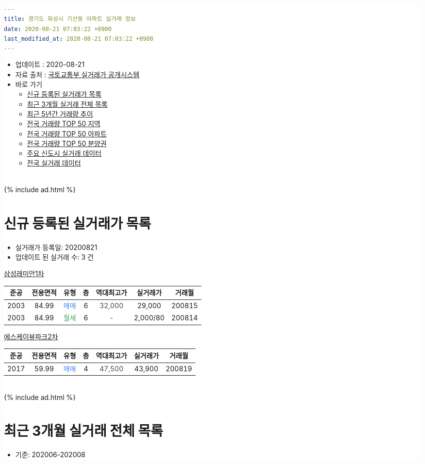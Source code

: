 ```yaml
---
title: 경기도 화성시 기산동 아파트 실거래 정보
date: 2020-08-21 07:03:22 +0900
last_modified_at: 2020-08-21 07:03:22 +0900
---
```


* 업데이트 : 2020-08-21
* 자료 출처 : [국토교통부 실거래가 공개시스템](http://rt.molit.go.kr)
* 바로 가기
    * [신규 등록된 실거래가 목록](#신규-등록된-실거래가-목록)
    * [최근 3개월 실거래 전체 목록](#최근-3개월-실거래-전체-목록)
    * [최근 5년간 거래량 추이](#최근-5년간-거래량-추이)
    * [전국 거래량 TOP 50 지역](https://inasie.github.io/apt-trade-info/최근-3개월-전국에서-가장-거래가-많이-발생한-지역)
    * [전국 거래량 TOP 50 아파트](https://inasie.github.io/apt-trade-info/최근-3개월-전국에서-가장-거래가-많이-발생한-아파트)
    * [전국 거래량 TOP 50 분양권](https://inasie.github.io/apt-trade-info/최근-3개월-전국에서-가장-거래가-많이-발생한-분양권)
    * [주요 신도시 실거래 데이터](https://inasie.github.io/apt-trade-info/주요-신도시)
    * [전국 실거래 데이터](https://inasie.github.io/apt-trade-info/전국)
<br>
{% include ad.html %}
<br>

# 신규 등록된 실거래가 목록
* 실거래가 등록일: 20200821
* 업데이트 된 실거래 수: 3 건


[삼성래미안1차](https://search.naver.com/search.naver?query=%EA%B2%BD%EA%B8%B0%EB%8F%84+%ED%99%94%EC%84%B1%EC%8B%9C+%EA%B8%B0%EC%82%B0%EB%8F%99+%EC%82%BC%EC%84%B1%EB%9E%98%EB%AF%B8%EC%95%881%EC%B0%A8)

|준공|전용면적|유형|층|역대최고가|실거래가|거래월|
|:---:|:---:|:---:|:---:|:---:|:---:|:---:|
|2003|84.99|<span style="color:#4285f3">매매</span>|6|<span style="color:#444444">32,000</span>|29,000|200815|
|2003|84.99|<span style="color:#34a853">월세</span>|6|<span style="color:#444444">-</span>|2,000/80|200814|

[에스케이뷰파크2차](https://search.naver.com/search.naver?query=%EA%B2%BD%EA%B8%B0%EB%8F%84+%ED%99%94%EC%84%B1%EC%8B%9C+%EA%B8%B0%EC%82%B0%EB%8F%99+%EC%97%90%EC%8A%A4%EC%BC%80%EC%9D%B4%EB%B7%B0%ED%8C%8C%ED%81%AC2%EC%B0%A8)

|준공|전용면적|유형|층|역대최고가|실거래가|거래월|
|:---:|:---:|:---:|:---:|:---:|:---:|:---:|
|2017|59.99|<span style="color:#4285f3">매매</span>|4|<span style="color:#444444">47,500</span>|43,900|200819|


<br>
{% include ad.html %}
<br>

# 최근 3개월 실거래 전체 목록
* 기준: 202006-202008
